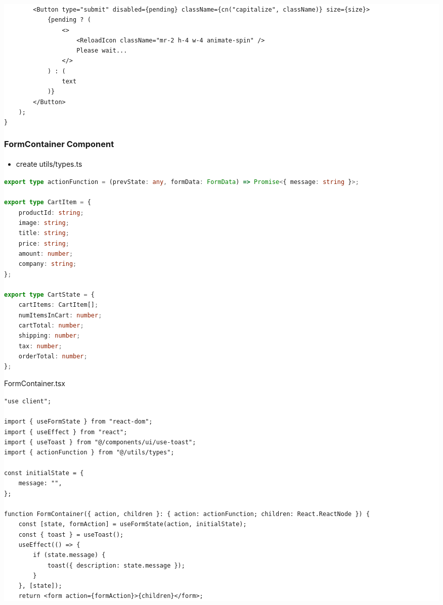 ```tsx
		<Button type="submit" disabled={pending} className={cn("capitalize", className)} size={size}>
			{pending ? (
				<>
					<ReloadIcon className="mr-2 h-4 w-4 animate-spin" />
					Please wait...
				</>
			) : (
				text
			)}
		</Button>
	);
}
```

### FormContainer Component

- create utils/types.ts

```ts
export type actionFunction = (prevState: any, formData: FormData) => Promise<{ message: string }>;

export type CartItem = {
	productId: string;
	image: string;
	title: string;
	price: string;
	amount: number;
	company: string;
};

export type CartState = {
	cartItems: CartItem[];
	numItemsInCart: number;
	cartTotal: number;
	shipping: number;
	tax: number;
	orderTotal: number;
};
```

FormContainer.tsx

```tsx
"use client";

import { useFormState } from "react-dom";
import { useEffect } from "react";
import { useToast } from "@/components/ui/use-toast";
import { actionFunction } from "@/utils/types";

const initialState = {
	message: "",
};

function FormContainer({ action, children }: { action: actionFunction; children: React.ReactNode }) {
	const [state, formAction] = useFormState(action, initialState);
	const { toast } = useToast();
	useEffect(() => {
		if (state.message) {
			toast({ description: state.message });
		}
	}, [state]);
	return <form action={formAction}>{children}</form>;
```